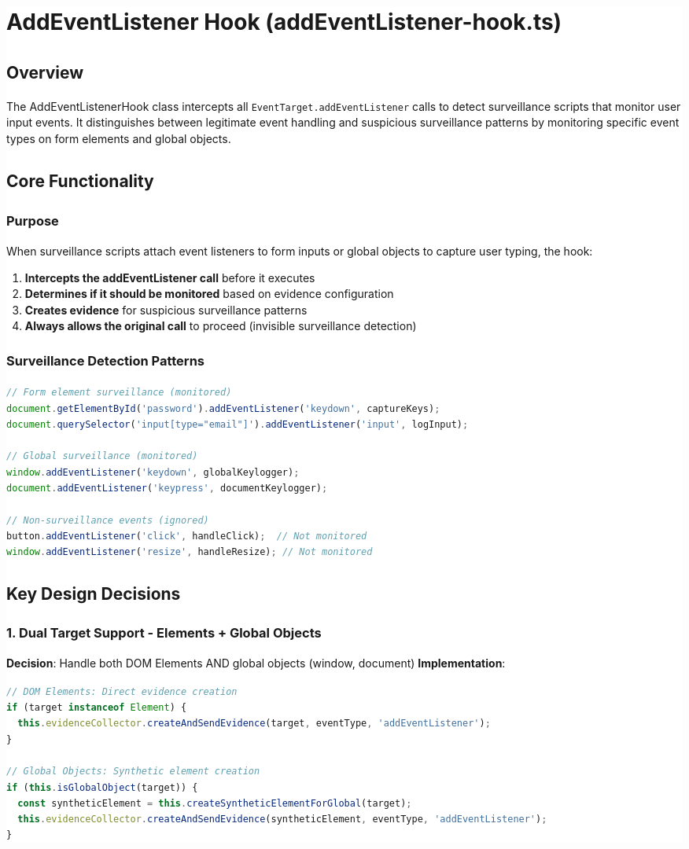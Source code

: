 # AddEventListener Hook (addEventListener-hook.ts)

## Overview
The AddEventListenerHook class intercepts all `EventTarget.addEventListener` calls to detect surveillance scripts that monitor user input events. It distinguishes between legitimate event handling and suspicious surveillance patterns by monitoring specific event types on form elements and global objects.

## Core Functionality

### Purpose
When surveillance scripts attach event listeners to form inputs or global objects to capture user typing, the hook:
1. **Intercepts the addEventListener call** before it executes
2. **Determines if it should be monitored** based on evidence configuration
3. **Creates evidence** for suspicious surveillance patterns
4. **Always allows the original call** to proceed (invisible surveillance detection)

### Surveillance Detection Patterns
```javascript
// Form element surveillance (monitored)
document.getElementById('password').addEventListener('keydown', captureKeys);
document.querySelector('input[type="email"]').addEventListener('input', logInput);

// Global surveillance (monitored)  
window.addEventListener('keydown', globalKeylogger);
document.addEventListener('keypress', documentKeylogger);

// Non-surveillance events (ignored)
button.addEventListener('click', handleClick);  // Not monitored
window.addEventListener('resize', handleResize); // Not monitored
```

## Key Design Decisions

### 1. Dual Target Support - Elements + Global Objects
**Decision**: Handle both DOM Elements AND global objects (window, document)
**Implementation**:
```typescript
// DOM Elements: Direct evidence creation
if (target instanceof Element) {
  this.evidenceCollector.createAndSendEvidence(target, eventType, 'addEventListener');
}

// Global Objects: Synthetic element creation
if (this.isGlobalObject(target)) {
  const syntheticElement = this.createSyntheticElementForGlobal(target);
  this.evidenceCollector.createAndSendEvidence(syntheticElement, eventType, 'addEventListener');
}
```
